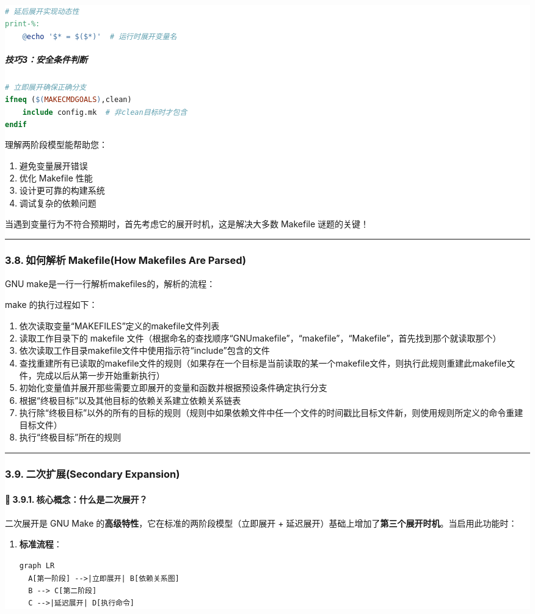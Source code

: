 ```makefile
# 延后展开实现动态性
print-%:
    @echo '$* = $($*)'  # 运行时展开变量名
```

##### **技巧3：安全条件判断**

```makefile
# 立即展开确保正确分支
ifneq ($(MAKECMDGOALS),clean)
    include config.mk  # 非clean目标时才包含
endif
```

理解两阶段模型能帮助您：

1. 避免变量展开错误
2. 优化 Makefile 性能
3. 设计更可靠的构建系统
4. 调试复杂的依赖问题

当遇到变量行为不符合预期时，首先考虑它的展开时机，这是解决大多数 Makefile 谜题的关键！

---

### 3.8. 如何解析 Makefile(How Makefiles Are Parsed)

GNU make是一行一行解析makefiles的，解析的流程：

make 的执行过程如下：

1. 依次读取变量“MAKEFILES”定义的makefile文件列表
2. 读取工作目录下的 makefile 文件（根据命名的查找顺序“GNUmakefile”，“makefile”，“Makefile”，首先找到那个就读取那个）
3. 依次读取工作目录makefile文件中使用指示符“include”包含的文件
4. 查找重建所有已读取的makefile文件的规则（如果存在一个目标是当前读取的某一个makefile文件，则执行此规则重建此makefile文件，完成以后从第一步开始重新执行）
5. 初始化变量值并展开那些需要立即展开的变量和函数并根据预设条件确定执行分支
6. 根据“终极目标”以及其他目标的依赖关系建立依赖关系链表
7. 执行除“终极目标”以外的所有的目标的规则（规则中如果依赖文件中任一个文件的时间戳比目标文件新，则使用规则所定义的命令重建目标文件）
8. 执行“终极目标”所在的规则

---

### 3.9. 二次扩展(Secondary Expansion)

#### 📌 3.9.1. 核心概念：什么是二次展开？

二次展开是 GNU Make 的**高级特性**，它在标准的两阶段模型（立即展开 + 延迟展开）基础上增加了**第三个展开时机**。当启用此功能时：

1. **标准流程**：

   ```mermaid
   graph LR
     A[第一阶段] -->|立即展开| B[依赖关系图]
     B --> C[第二阶段]
     C -->|延迟展开| D[执行命令]
   ```
